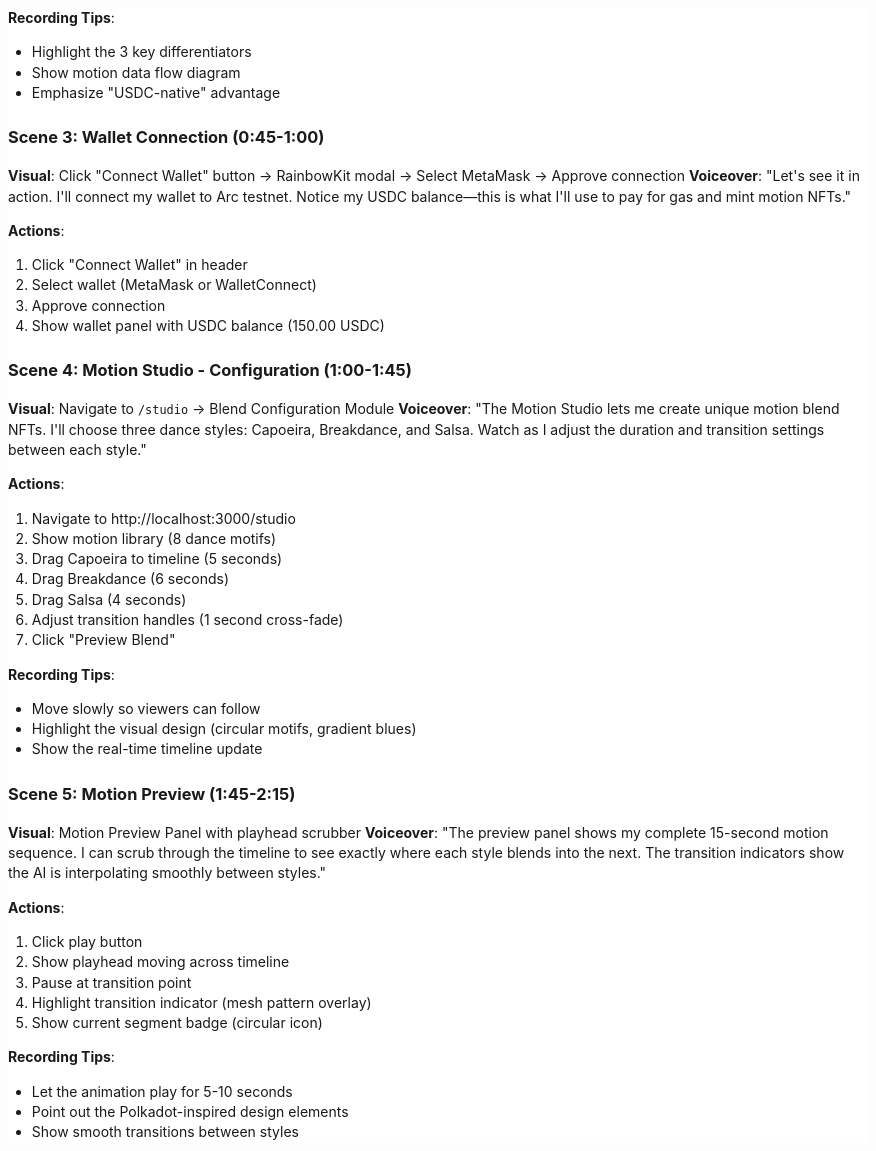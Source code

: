 **Recording Tips**:
- Highlight the 3 key differentiators
- Show motion data flow diagram
- Emphasize "USDC-native" advantage

### Scene 3: Wallet Connection (0:45-1:00)
**Visual**: Click "Connect Wallet" button → RainbowKit modal → Select MetaMask → Approve connection
**Voiceover**: "Let's see it in action. I'll connect my wallet to Arc testnet. Notice my USDC balance—this is what I'll use to pay for gas and mint motion NFTs."

**Actions**:
1. Click "Connect Wallet" in header
2. Select wallet (MetaMask or WalletConnect)
3. Approve connection
4. Show wallet panel with USDC balance (150.00 USDC)

### Scene 4: Motion Studio - Configuration (1:00-1:45)
**Visual**: Navigate to `/studio` → Blend Configuration Module
**Voiceover**: "The Motion Studio lets me create unique motion blend NFTs. I'll choose three dance styles: Capoeira, Breakdance, and Salsa. Watch as I adjust the duration and transition settings between each style."

**Actions**:
1. Navigate to http://localhost:3000/studio
2. Show motion library (8 dance motifs)
3. Drag Capoeira to timeline (5 seconds)
4. Drag Breakdance (6 seconds)
5. Drag Salsa (4 seconds)
6. Adjust transition handles (1 second cross-fade)
7. Click "Preview Blend"

**Recording Tips**:
- Move slowly so viewers can follow
- Highlight the visual design (circular motifs, gradient blues)
- Show the real-time timeline update

### Scene 5: Motion Preview (1:45-2:15)
**Visual**: Motion Preview Panel with playhead scrubber
**Voiceover**: "The preview panel shows my complete 15-second motion sequence. I can scrub through the timeline to see exactly where each style blends into the next. The transition indicators show the AI is interpolating smoothly between styles."

**Actions**:
1. Click play button
2. Show playhead moving across timeline
3. Pause at transition point
4. Highlight transition indicator (mesh pattern overlay)
5. Show current segment badge (circular icon)

**Recording Tips**:
- Let the animation play for 5-10 seconds
- Point out the Polkadot-inspired design elements
- Show smooth transitions between styles
